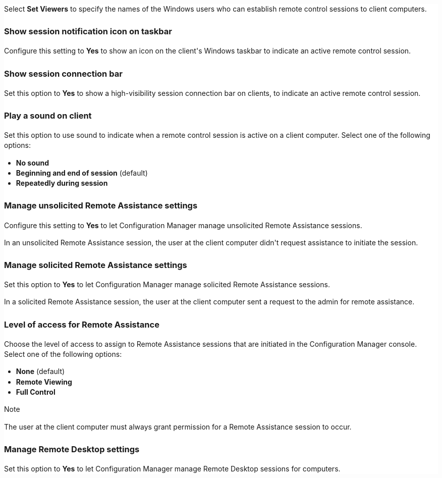 Select **Set Viewers** to specify the names of the Windows users who can establish remote control sessions to client computers.  

### Show session notification icon on taskbar

Configure this setting to **Yes** to show an icon on the client's Windows taskbar to indicate an active remote control session.  

### Show session connection bar

Set this option to **Yes** to show a high-visibility session connection bar on clients, to indicate an active remote control session.  

### Play a sound on client

Set this option to use sound to indicate when a remote control session is active on a client computer. Select one of the following options:

- **No sound**
- **Beginning and end of session** (default)
- **Repeatedly during session**  

### Manage unsolicited Remote Assistance settings

Configure this setting to **Yes** to let Configuration Manager manage unsolicited Remote Assistance sessions.  

In an unsolicited Remote Assistance session, the user at the client computer didn't request assistance to initiate the session.  

### Manage solicited Remote Assistance settings

Set this option to **Yes** to let Configuration Manager manage solicited Remote Assistance sessions.  

In a solicited Remote Assistance session, the user at the client computer sent a request to the admin for remote assistance.  

### Level of access for Remote Assistance

Choose the level of access to assign to Remote Assistance sessions that are initiated in the Configuration Manager console. Select one of the following options:

- **None** (default)
- **Remote Viewing**
- **Full Control**

> [!NOTE]  
> The user at the client computer must always grant permission for a Remote Assistance session to occur.  

### Manage Remote Desktop settings

Set this option to **Yes** to let Configuration Manager manage Remote Desktop sessions for computers.  
